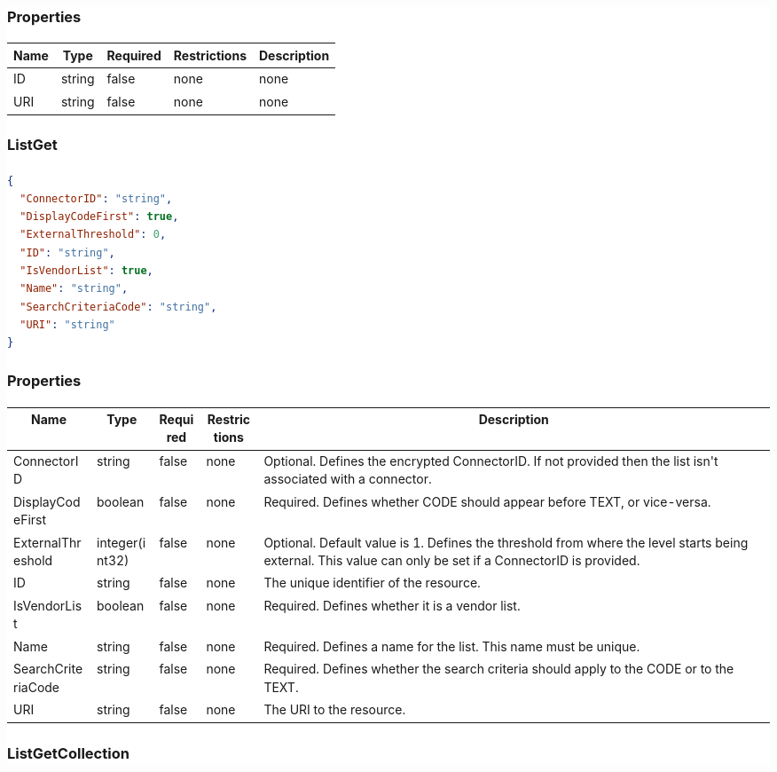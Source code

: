 ### Properties

|Name|Type|Required|Restrictions|Description|
|---|---|---|---|---|
|ID|string|false|none|none|
|URI|string|false|none|none|

<h3 id="tocS_ListGet">ListGet</h3>

<a id="schemalistget"></a>
<a id="schema_ListGet"></a>
<a id="tocSlistget"></a>
<a id="tocslistget"></a>

```json
{
  "ConnectorID": "string",
  "DisplayCodeFirst": true,
  "ExternalThreshold": 0,
  "ID": "string",
  "IsVendorList": true,
  "Name": "string",
  "SearchCriteriaCode": "string",
  "URI": "string"
}

```

### Properties

|Name|Type|Required|Restrictions|Description|
|---|---|---|---|---|
|ConnectorID|string|false|none|Optional. Defines the encrypted ConnectorID. If not provided then the list isn't associated with a connector.|
|DisplayCodeFirst|boolean|false|none|Required. Defines whether CODE should appear before TEXT, or vice-versa.|
|ExternalThreshold|integer(int32)|false|none|Optional. Default value is 1. Defines the threshold from where the level starts being external. This value can only be set if a ConnectorID is provided.|
|ID|string|false|none|The unique identifier of the resource.|
|IsVendorList|boolean|false|none|Required. Defines whether it is a vendor list.|
|Name|string|false|none|Required. Defines a name for the list. This name must be unique.|
|SearchCriteriaCode|string|false|none|Required. Defines whether the search criteria should apply to the CODE or to the TEXT.|
|URI|string|false|none|The URI to the resource.|

<h3 id="tocS_ListGetCollection">ListGetCollection</h3>

<a id="schemalistgetcollection"></a>
<a id="schema_ListGetCollection"></a>
<a id="tocSlistgetcollection"></a>
<a id="tocslistgetcollection"></a>
